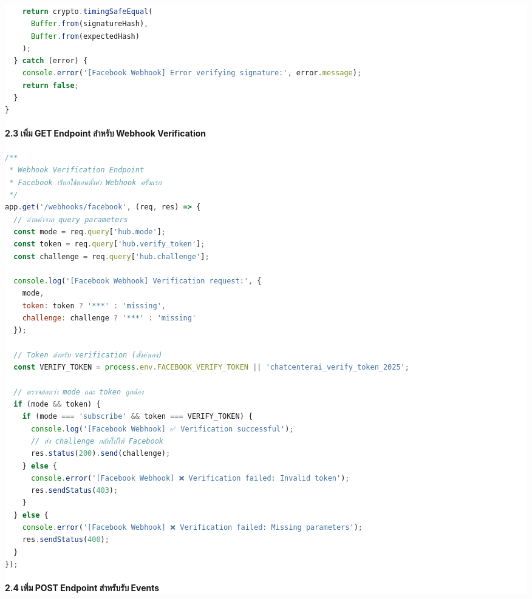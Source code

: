 ```javascript
    return crypto.timingSafeEqual(
      Buffer.from(signatureHash),
      Buffer.from(expectedHash)
    );
  } catch (error) {
    console.error('[Facebook Webhook] Error verifying signature:', error.message);
    return false;
  }
}
```

#### 2.3 เพิ่ม GET Endpoint สำหรับ Webhook Verification

```javascript
/**
 * Webhook Verification Endpoint
 * Facebook เรียกใช้ตอนตั้งค่า Webhook ครั้งแรก
 */
app.get('/webhooks/facebook', (req, res) => {
  // อ่านค่าจาก query parameters
  const mode = req.query['hub.mode'];
  const token = req.query['hub.verify_token'];
  const challenge = req.query['hub.challenge'];

  console.log('[Facebook Webhook] Verification request:', {
    mode,
    token: token ? '***' : 'missing',
    challenge: challenge ? '***' : 'missing'
  });

  // Token สำหรับ verification (ตั้งค่าเอง)
  const VERIFY_TOKEN = process.env.FACEBOOK_VERIFY_TOKEN || 'chatcenterai_verify_token_2025';

  // ตรวจสอบว่า mode และ token ถูกต้อง
  if (mode && token) {
    if (mode === 'subscribe' && token === VERIFY_TOKEN) {
      console.log('[Facebook Webhook] ✅ Verification successful');
      // ส่ง challenge กลับไปให้ Facebook
      res.status(200).send(challenge);
    } else {
      console.error('[Facebook Webhook] ❌ Verification failed: Invalid token');
      res.sendStatus(403);
    }
  } else {
    console.error('[Facebook Webhook] ❌ Verification failed: Missing parameters');
    res.sendStatus(400);
  }
});
```

#### 2.4 เพิ่ม POST Endpoint สำหรับรับ Events

